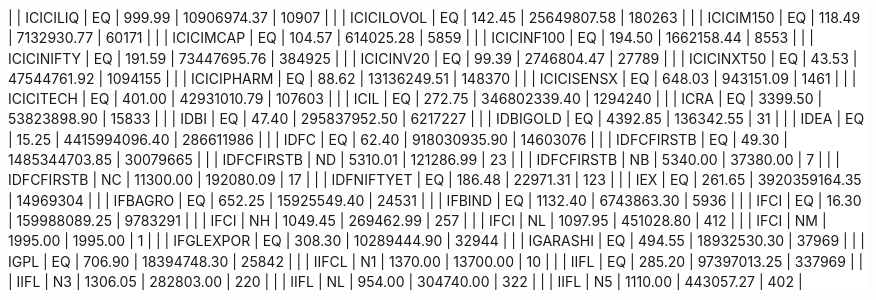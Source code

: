 |  | ICICILIQ | EQ | 999.99 | 10906974.37 | 10907 |
|  | ICICILOVOL | EQ | 142.45 | 25649807.58 | 180263 |
|  | ICICIM150 | EQ | 118.49 | 7132930.77 | 60171 |
|  | ICICIMCAP | EQ | 104.57 | 614025.28 | 5859 |
|  | ICICINF100 | EQ | 194.50 | 1662158.44 | 8553 |
|  | ICICINIFTY | EQ | 191.59 | 73447695.76 | 384925 |
|  | ICICINV20 | EQ | 99.39 | 2746804.47 | 27789 |
|  | ICICINXT50 | EQ | 43.53 | 47544761.92 | 1094155 |
|  | ICICIPHARM | EQ | 88.62 | 13136249.51 | 148370 |
|  | ICICISENSX | EQ | 648.03 | 943151.09 | 1461 |
|  | ICICITECH | EQ | 401.00 | 42931010.79 | 107603 |
|  | ICIL | EQ | 272.75 | 346802339.40 | 1294240 |
|  | ICRA | EQ | 3399.50 | 53823898.90 | 15833 |
|  | IDBI | EQ | 47.40 | 295837952.50 | 6217227 |
|  | IDBIGOLD | EQ | 4392.85 | 136342.55 | 31 |
|  | IDEA | EQ | 15.25 | 4415994096.40 | 286611986 |
|  | IDFC | EQ | 62.40 | 918030935.90 | 14603076 |
|  | IDFCFIRSTB | EQ | 49.30 | 1485344703.85 | 30079665 |
|  | IDFCFIRSTB | ND | 5310.01 | 121286.99 | 23 |
|  | IDFCFIRSTB | NB | 5340.00 | 37380.00 | 7 |
|  | IDFCFIRSTB | NC | 11300.00 | 192080.09 | 17 |
|  | IDFNIFTYET | EQ | 186.48 | 22971.31 | 123 |
|  | IEX | EQ | 261.65 | 3920359164.35 | 14969304 |
|  | IFBAGRO | EQ | 652.25 | 15925549.40 | 24531 |
|  | IFBIND | EQ | 1132.40 | 6743863.30 | 5936 |
|  | IFCI | EQ | 16.30 | 159988089.25 | 9783291 |
|  | IFCI | NH | 1049.45 | 269462.99 | 257 |
|  | IFCI | NL | 1097.95 | 451028.80 | 412 |
|  | IFCI | NM | 1995.00 | 1995.00 | 1 |
|  | IFGLEXPOR | EQ | 308.30 | 10289444.90 | 32944 |
|  | IGARASHI | EQ | 494.55 | 18932530.30 | 37969 |
|  | IGPL | EQ | 706.90 | 18394748.30 | 25842 |
|  | IIFCL | N1 | 1370.00 | 13700.00 | 10 |
|  | IIFL | EQ | 285.20 | 97397013.25 | 337969 |
|  | IIFL | N3 | 1306.05 | 282803.00 | 220 |
|  | IIFL | NL | 954.00 | 304740.00 | 322 |
|  | IIFL | N5 | 1110.00 | 443057.27 | 402 |
